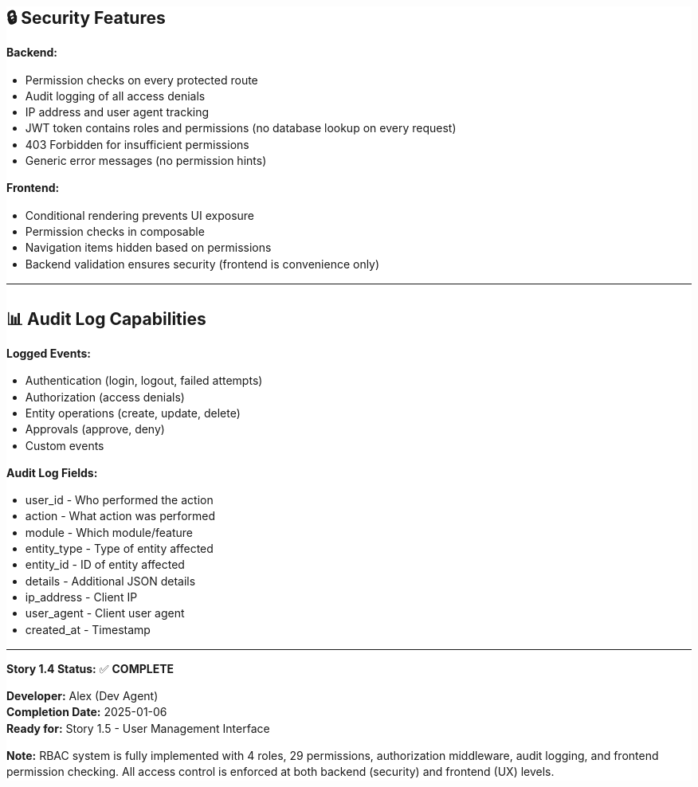 
## 🔒 Security Features

**Backend:**
- Permission checks on every protected route
- Audit logging of all access denials
- IP address and user agent tracking
- JWT token contains roles and permissions (no database lookup on every request)
- 403 Forbidden for insufficient permissions
- Generic error messages (no permission hints)

**Frontend:**
- Conditional rendering prevents UI exposure
- Permission checks in composable
- Navigation items hidden based on permissions
- Backend validation ensures security (frontend is convenience only)

---

## 📊 Audit Log Capabilities

**Logged Events:**
- Authentication (login, logout, failed attempts)
- Authorization (access denials)
- Entity operations (create, update, delete)
- Approvals (approve, deny)
- Custom events

**Audit Log Fields:**
- user_id - Who performed the action
- action - What action was performed
- module - Which module/feature
- entity_type - Type of entity affected
- entity_id - ID of entity affected
- details - Additional JSON details
- ip_address - Client IP
- user_agent - Client user agent
- created_at - Timestamp

---

**Story 1.4 Status:** ✅ **COMPLETE**

**Developer:** Alex (Dev Agent)  
**Completion Date:** 2025-01-06  
**Ready for:** Story 1.5 - User Management Interface

**Note:** RBAC system is fully implemented with 4 roles, 29 permissions, authorization middleware, audit logging, and frontend permission checking. All access control is enforced at both backend (security) and frontend (UX) levels.

